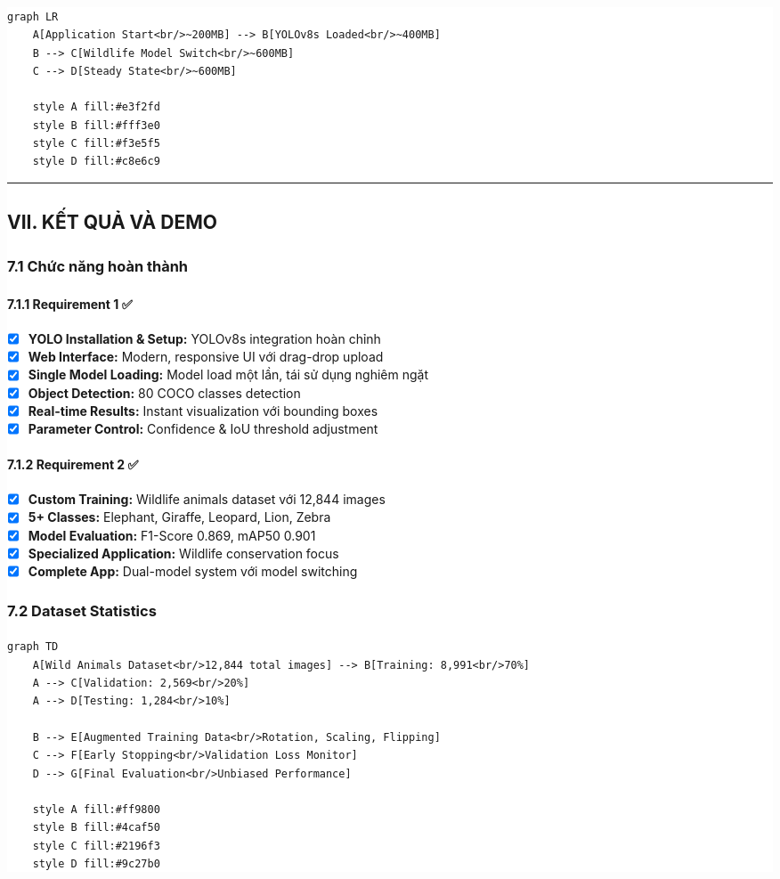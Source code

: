 ```mermaid
graph LR
    A[Application Start<br/>~200MB] --> B[YOLOv8s Loaded<br/>~400MB]
    B --> C[Wildlife Model Switch<br/>~600MB]
    C --> D[Steady State<br/>~600MB]
    
    style A fill:#e3f2fd
    style B fill:#fff3e0
    style C fill:#f3e5f5
    style D fill:#c8e6c9
```

---

## VII. KẾT QUẢ VÀ DEMO

### 7.1 Chức năng hoàn thành

#### 7.1.1 Requirement 1 ✅

- [x] **YOLO Installation & Setup:** YOLOv8s integration hoàn chỉnh
- [x] **Web Interface:** Modern, responsive UI với drag-drop upload
- [x] **Single Model Loading:** Model load một lần, tái sử dụng nghiêm ngặt
- [x] **Object Detection:** 80 COCO classes detection
- [x] **Real-time Results:** Instant visualization với bounding boxes
- [x] **Parameter Control:** Confidence & IoU threshold adjustment

#### 7.1.2 Requirement 2 ✅

- [x] **Custom Training:** Wildlife animals dataset với 12,844 images
- [x] **5+ Classes:** Elephant, Giraffe, Leopard, Lion, Zebra
- [x] **Model Evaluation:** F1-Score 0.869, mAP50 0.901
- [x] **Specialized Application:** Wildlife conservation focus
- [x] **Complete App:** Dual-model system với model switching

### 7.2 Dataset Statistics

```mermaid
graph TD
    A[Wild Animals Dataset<br/>12,844 total images] --> B[Training: 8,991<br/>70%]
    A --> C[Validation: 2,569<br/>20%] 
    A --> D[Testing: 1,284<br/>10%]
    
    B --> E[Augmented Training Data<br/>Rotation, Scaling, Flipping]
    C --> F[Early Stopping<br/>Validation Loss Monitor]
    D --> G[Final Evaluation<br/>Unbiased Performance]
    
    style A fill:#ff9800
    style B fill:#4caf50
    style C fill:#2196f3  
    style D fill:#9c27b0
```
